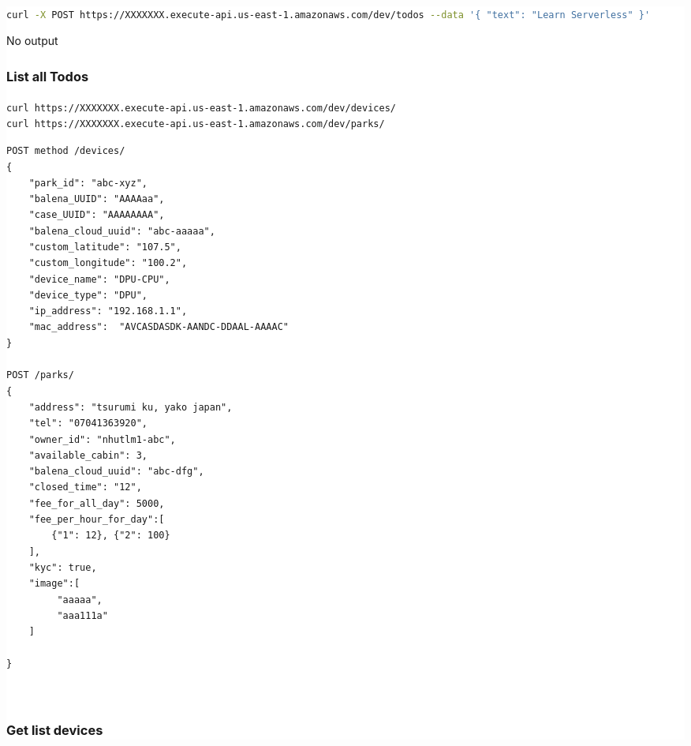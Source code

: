 ```bash
curl -X POST https://XXXXXXX.execute-api.us-east-1.amazonaws.com/dev/todos --data '{ "text": "Learn Serverless" }'
```

No output

### List all Todos

```bash
curl https://XXXXXXX.execute-api.us-east-1.amazonaws.com/dev/devices/
curl https://XXXXXXX.execute-api.us-east-1.amazonaws.com/dev/parks/
```

```buildoutcfg
POST method /devices/
{
    "park_id": "abc-xyz",
    "balena_UUID": "AAAAaa",
    "case_UUID": "AAAAAAAA",
    "balena_cloud_uuid": "abc-aaaaa",
    "custom_latitude": "107.5",
    "custom_longitude": "100.2",
    "device_name": "DPU-CPU",
    "device_type": "DPU",
    "ip_address": "192.168.1.1",
    "mac_address":  "AVCASDASDK-AANDC-DDAAL-AAAAC"
}

POST /parks/
{
    "address": "tsurumi ku, yako japan",
    "tel": "07041363920",
    "owner_id": "nhutlm1-abc",
    "available_cabin": 3,
    "balena_cloud_uuid": "abc-dfg",
    "closed_time": "12",
    "fee_for_all_day": 5000,
    "fee_per_hour_for_day":[
        {"1": 12}, {"2": 100}
    ],
    "kyc": true,
    "image":[
         "aaaaa",
         "aaa111a"
    ]

}



```

### Get list devices
